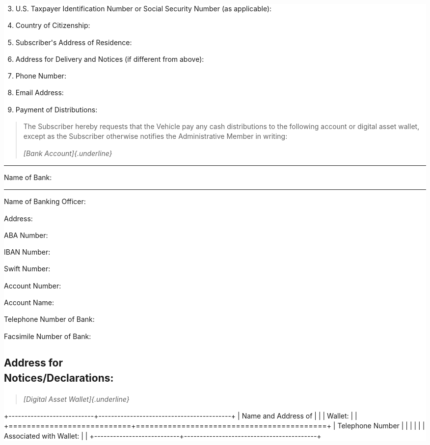 3.  U.S. Taxpayer Identification Number or Social Security Number (as
    applicable):

4.  Country of Citizenship:

5.  Subscriber's Address of Residence:

6.  Address for Delivery and Notices (if different from above):

7.  Phone Number:

8.  Email Address:

9.  Payment of Distributions:

> The Subscriber hereby requests that the Vehicle pay any cash
> distributions to the following account or digital asset wallet, except
> as the Subscriber otherwise notifies the Administrative Member in
> writing:
>
> *[Bank Account]{.underline}*

  -----------------------------------------------------------------------
  Name of Bank:                
  ---------------------------- ------------------------------------------
  Name of Banking Officer:     

  Address:                     

                               

  ABA Number:                  

  IBAN Number:                 

  Swift Number:                

  Account Number:              

  Account Name:                

  Telephone Number of Bank:    

  Facsimile Number of Bank:    

  Address for                  
  Notices/Declarations:        
  -----------------------------------------------------------------------

> *[Digital Asset Wallet]{.underline}*

+---------------------------+------------------------------------------+
| Name and Address of       |                                          |
| Wallet:                   |                                          |
+===========================+==========================================+
| Telephone Number          |                                          |
|                           |                                          |
| Associated with Wallet:   |                                          |
+---------------------------+------------------------------------------+


[^1]: "***Prohibited Investor***" means a person or entity whose name
[^2]: "***Senior*** ***Foreign Political Figure***" means a senior
[^3]: "***Close Associate of a Senior Foreign Political Figure***" means
[^4]: "***Non-Cooperative Jurisdiction***" means any foreign country
[^5]: "***Foreign Shell Bank***" means a Foreign Bank without a Physical
[^6]: If more than one Subscriber signs this Signature Page, they will
[^7]: For purposes of calculating "net worth" under this [Exhibit
[^8]: The current list of countries that are members of the Financial